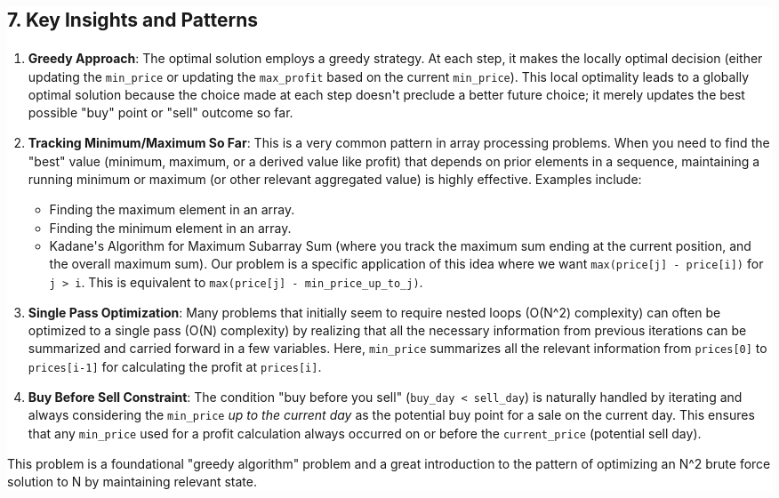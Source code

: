 ## 7. Key Insights and Patterns

1.  **Greedy Approach**: The optimal solution employs a greedy strategy. At each step, it makes the locally optimal decision (either updating the `min_price` or updating the `max_profit` based on the current `min_price`). This local optimality leads to a globally optimal solution because the choice made at each step doesn't preclude a better future choice; it merely updates the best possible "buy" point or "sell" outcome so far.

2.  **Tracking Minimum/Maximum So Far**: This is a very common pattern in array processing problems. When you need to find the "best" value (minimum, maximum, or a derived value like profit) that depends on prior elements in a sequence, maintaining a running minimum or maximum (or other relevant aggregated value) is highly effective. Examples include:
    *   Finding the maximum element in an array.
    *   Finding the minimum element in an array.
    *   Kadane's Algorithm for Maximum Subarray Sum (where you track the maximum sum ending at the current position, and the overall maximum sum). Our problem is a specific application of this idea where we want `max(price[j] - price[i])` for `j > i`. This is equivalent to `max(price[j] - min_price_up_to_j)`.

3.  **Single Pass Optimization**: Many problems that initially seem to require nested loops (O(N^2) complexity) can often be optimized to a single pass (O(N) complexity) by realizing that all the necessary information from previous iterations can be summarized and carried forward in a few variables. Here, `min_price` summarizes all the relevant information from `prices[0]` to `prices[i-1]` for calculating the profit at `prices[i]`.

4.  **Buy Before Sell Constraint**: The condition "buy before you sell" (`buy_day < sell_day`) is naturally handled by iterating and always considering the `min_price` *up to the current day* as the potential buy point for a sale on the current day. This ensures that any `min_price` used for a profit calculation always occurred on or before the `current_price` (potential sell day).

This problem is a foundational "greedy algorithm" problem and a great introduction to the pattern of optimizing an N^2 brute force solution to N by maintaining relevant state.
